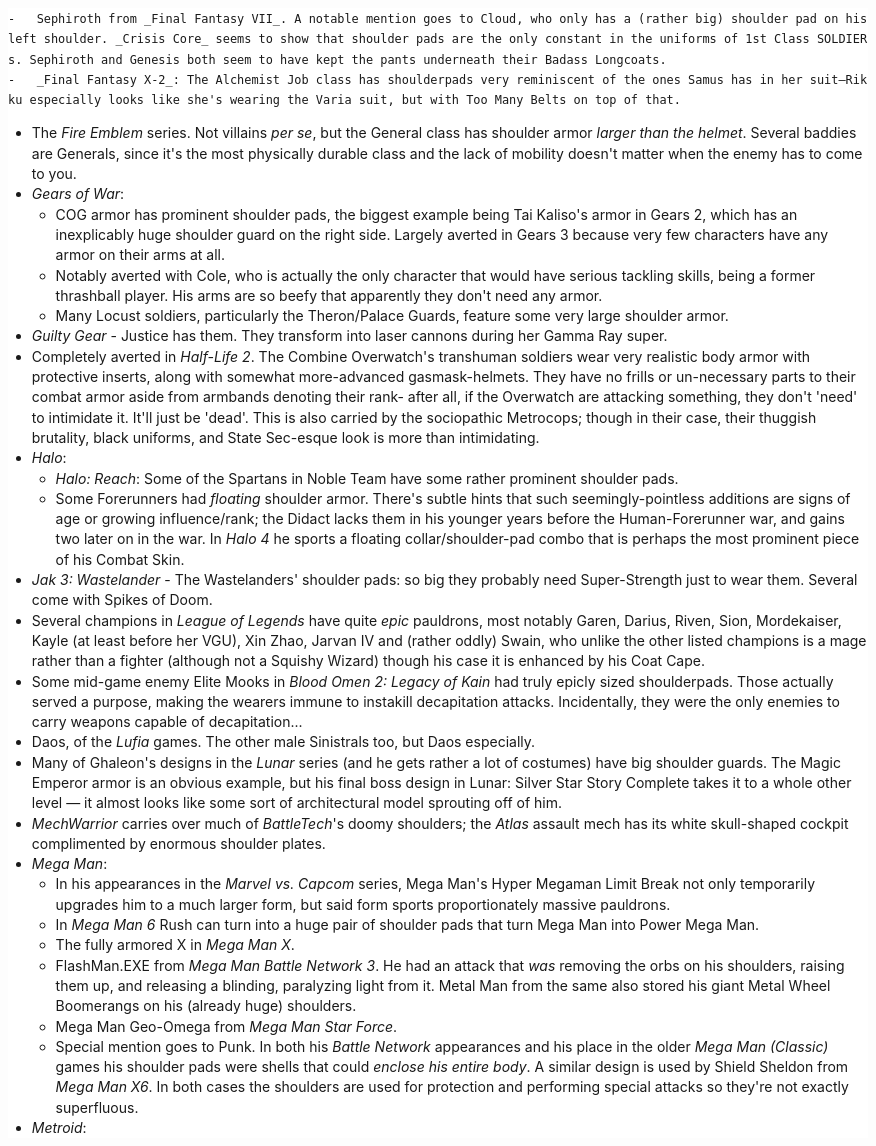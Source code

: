     -   Sephiroth from _Final Fantasy VII_. A notable mention goes to Cloud, who only has a (rather big) shoulder pad on his left shoulder. _Crisis Core_ seems to show that shoulder pads are the only constant in the uniforms of 1st Class SOLDIERs. Sephiroth and Genesis both seem to have kept the pants underneath their Badass Longcoats.
    -   _Final Fantasy X-2_: The Alchemist Job class has shoulderpads very reminiscent of the ones Samus has in her suit—Rikku especially looks like she's wearing the Varia suit, but with Too Many Belts on top of that.
-   The _Fire Emblem_ series. Not villains _per se_, but the General class has shoulder armor _larger than the helmet_. Several baddies are Generals, since it's the most physically durable class and the lack of mobility doesn't matter when the enemy has to come to you.
-   _Gears of War_:
    -   COG armor has prominent shoulder pads, the biggest example being Tai Kaliso's armor in Gears 2, which has an inexplicably huge shoulder guard on the right side. Largely averted in Gears 3 because very few characters have any armor on their arms at all.
    -   Notably averted with Cole, who is actually the only character that would have serious tackling skills, being a former thrashball player. His arms are so beefy that apparently they don't need any armor.
    -   Many Locust soldiers, particularly the Theron/Palace Guards, feature some very large shoulder armor.
-   _Guilty Gear_ - Justice has them. They transform into laser cannons during her Gamma Ray super.
-   Completely averted in _Half-Life 2_. The Combine Overwatch's transhuman soldiers wear very realistic body armor with protective inserts, along with somewhat more-advanced gasmask-helmets. They have no frills or un-necessary parts to their combat armor aside from armbands denoting their rank- after all, if the Overwatch are attacking something, they don't 'need' to intimidate it. It'll just be 'dead'. This is also carried by the sociopathic Metrocops; though in their case, their thuggish brutality, black uniforms, and State Sec-esque look is more than intimidating.
-   _Halo_:
    -   _Halo: Reach_: Some of the Spartans in Noble Team have some rather prominent shoulder pads.
    -   Some Forerunners had _floating_ shoulder armor. There's subtle hints that such seemingly-pointless additions are signs of age or growing influence/rank; the Didact lacks them in his younger years before the Human-Forerunner war, and gains two later on in the war. In _Halo 4_ he sports a floating collar/shoulder-pad combo that is perhaps the most prominent piece of his Combat Skin.
-   _Jak 3: Wastelander_ - The Wastelanders' shoulder pads: so big they probably need Super-Strength just to wear them. Several come with Spikes of Doom.
-   Several champions in _League of Legends_ have quite _epic_ pauldrons, most notably Garen, Darius, Riven, Sion, Mordekaiser, Kayle (at least before her VGU), Xin Zhao, Jarvan IV and (rather oddly) Swain, who unlike the other listed champions is a mage rather than a fighter (although not a Squishy Wizard) though his case it is enhanced by his Coat Cape.
-   Some mid-game enemy Elite Mooks in _Blood Omen 2: Legacy of Kain_ had truly epicly sized shoulderpads. Those actually served a purpose, making the wearers immune to instakill decapitation attacks. Incidentally, they were the only enemies to carry weapons capable of decapitation...
-   Daos, of the _Lufia_ games. The other male Sinistrals too, but Daos especially.
-   Many of Ghaleon's designs in the _Lunar_ series (and he gets rather a lot of costumes) have big shoulder guards. The Magic Emperor armor is an obvious example, but his final boss design in Lunar: Silver Star Story Complete takes it to a whole other level — it almost looks like some sort of architectural model sprouting off of him.
-   _MechWarrior_ carries over much of _BattleTech_'s doomy shoulders; the _Atlas_ assault mech has its white skull-shaped cockpit complimented by enormous shoulder plates.
-   _Mega Man_:
    -   In his appearances in the _Marvel vs. Capcom_ series, Mega Man's Hyper Megaman Limit Break not only temporarily upgrades him to a much larger form, but said form sports proportionately massive pauldrons.
    -   In _Mega Man 6_ Rush can turn into a huge pair of shoulder pads that turn Mega Man into Power Mega Man.
    -   The fully armored X in _Mega Man X_.
    -   FlashMan.EXE from _Mega Man Battle Network 3_. He had an attack that _was_ removing the orbs on his shoulders, raising them up, and releasing a blinding, paralyzing light from it. Metal Man from the same also stored his giant Metal Wheel Boomerangs on his (already huge) shoulders.
    -   Mega Man Geo-Omega from _Mega Man Star Force_.
    -   Special mention goes to Punk. In both his _Battle Network_ appearances and his place in the older _Mega Man (Classic)_ games his shoulder pads were shells that could _enclose his entire body_. A similar design is used by Shield Sheldon from _Mega Man X6_. In both cases the shoulders are used for protection and performing special attacks so they're not exactly superfluous.
-   _Metroid_: